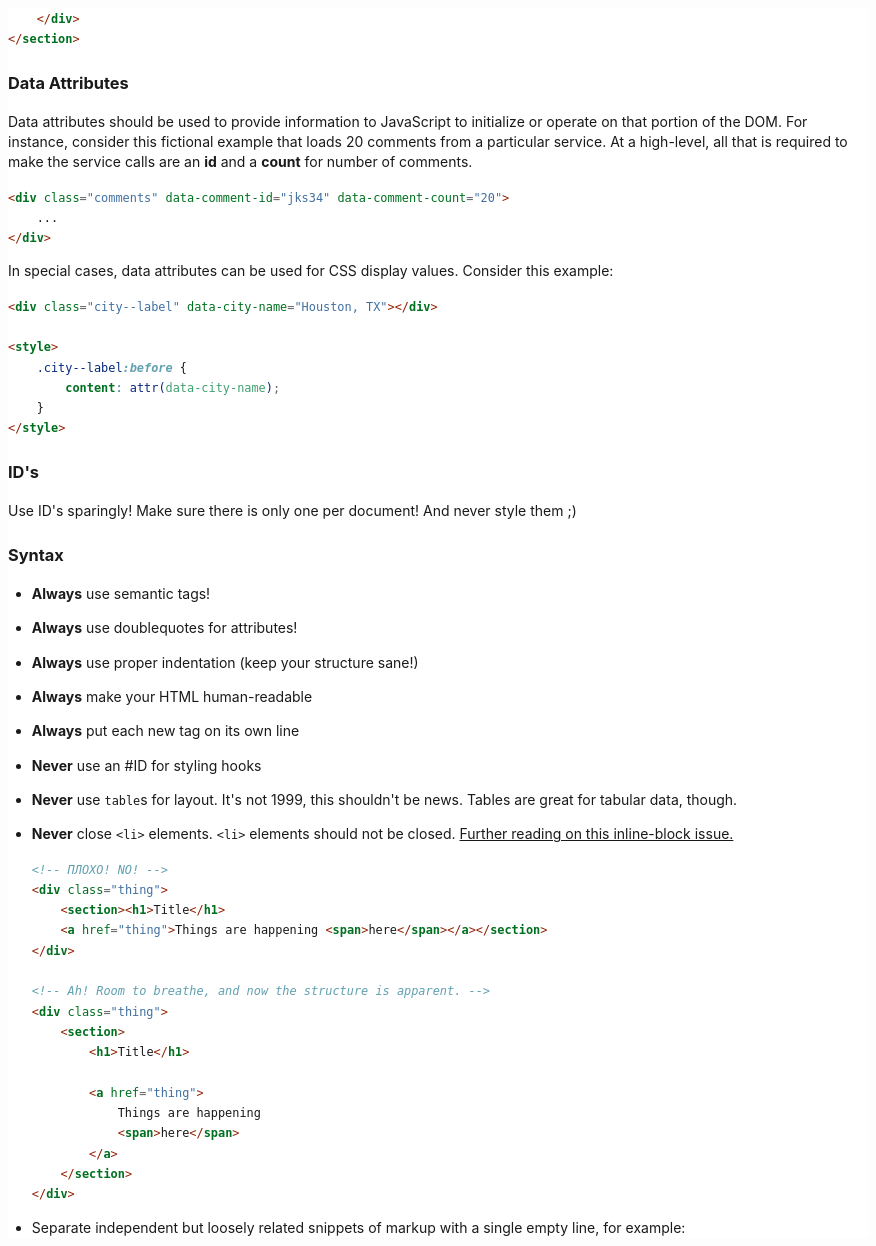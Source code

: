 ```html
    </div>
</section>
```

### <a name="html-data-attributes"></a> Data Attributes
Data attributes should be used to provide information to JavaScript to initialize or operate on that portion of the DOM. For instance, consider this fictional example that loads 20 comments from a particular service. At a high-level, all that is required to make the service calls are an **id** and a **count** for number of comments.

```html
<div class="comments" data-comment-id="jks34" data-comment-count="20">
    ...
</div>
```

In special cases, data attributes can be used for CSS display values. Consider this example:
```html
<div class="city--label" data-city-name="Houston, TX"></div>

<style>
    .city--label:before {
        content: attr(data-city-name);
    }
</style>
```

### <a name="html-ids"></a> ID's
Use ID's sparingly! Make sure there is only one per document! And never style them ;)


### <a name="html-syntax"></a> Syntax
- **Always** use semantic tags!
- **Always** use doublequotes for attributes!
- **Always** use proper indentation (keep your structure sane!)
- **Always** make your HTML human-readable
- **Always** put each new tag on its own line
- **Never** use an #ID for styling hooks
- **Never** use `table`s for layout. It's not 1999, this shouldn't be news. Tables are great for tabular data, though.
- **Never** close `<li>` elements.
  `<li>` elements should not be closed. [Further reading on this inline-block
  issue.](http://css-tricks.com/fighting-the-space-between-inline-block-elements/)

  ```html
  <!-- ПЛОХО! NO! -->
  <div class="thing">
      <section><h1>Title</h1>
      <a href="thing">Things are happening <span>here</span></a></section>
  </div>

  <!-- Ah! Room to breathe, and now the structure is apparent. -->
  <div class="thing">
      <section>
          <h1>Title</h1>

          <a href="thing">
              Things are happening
              <span>here</span>
          </a>
      </section>
  </div>
  ```
- Separate independent but loosely related snippets of markup with a single empty line, for example:
